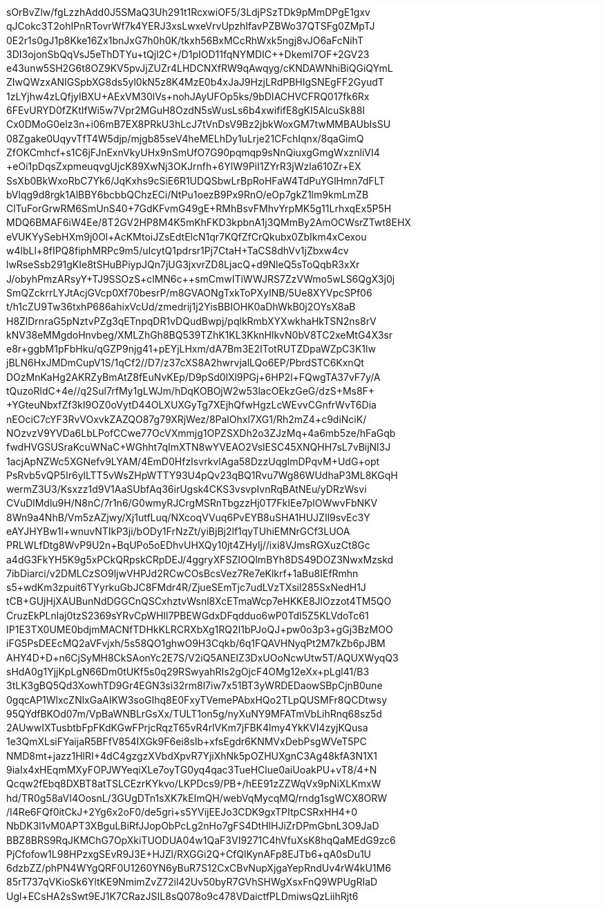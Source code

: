 sOrBvZlw/fgLzzhAdd0J5SMaQ3Uh291t1RcxwiOF5/3LdjPSzTDk9pMmDPgE1gxv
qJCokc3T2ohIPnRTovrWf7k4YERJ3xsLwxeVrvUpzhIfavPZBWo37QTSFg0ZMpTJ
0E2r1s0gJ1p8Kke16Zx1bnJxG7h0h0K/tkxh56BxMCcRhWxk5ngj8vJO6aFcNihT
3DI3ojonSbQqVsJ5eThDTYu+tQjl2C+/D1pIOD11fqNYMDIC++DkemI7OF+2GV23
e43unw5SH2G6t8OZ9KV5pvJjZUZr4LHDCNXfRW9qAwqyg/cKNDAWNhiBiQGiQYmL
ZIwQWzxANIGSpbXG8ds5yl0kN5z8K4MzE0b4xJaJ9HzjLRdPBHIgSNEgFF2GyudT
1zLYjhw4zLQfjylBXU+AExVM30lVs+nohJAyUFOp5ks/9bDIACHVCFRQ017fk6Rx
6FEvURYD0fZKtIfWi5w7Vpr2MGuH8OzdN5sWusLs6b4xwififE8gKI5AlcuSk88I
Cx0DMoG0elz3n+i06mB7EX8PRkU3hLcJ7tVnDsV9Bz2jbkWoxGM7twMMBAUbIsSU
08Zgake0UqyvTfT4W5djp/mjgb85seV4heMELhDy1uLrje21CFchIqnx/8qaGimQ
ZfOKCmhcf+s1C6jFJnExnVkyUHx9nSmUfO7G90pqmqp9sNnQiuxgGmgWxznliVI4
+eOi1pDqsZxpmeuqvgUjcK89XwNj3OKJrnfh+6YlW9PiI1ZYrR3jWzla610Zr+EX
SsXb0BkWxoRbC7Yk6/JqKxhs9cSiE6R1UDQSbwLrBpRoHFaW4TdPuYGlHmn7dFLT
bVlqg9d8rgk1AlBBY6bcbbQChzECi/NtPu1oezB9Px9RnO/eOp7gkZ1lm9kmLmZB
ClTuForGrwRM6SmUnS40+7GdKFvmG49gE+RMhBsvFMhvYrpMK5g11LrhxqEx5P5H
MDQ6BMAF6iW4Ee/8T2GV2HP8M4K5mKhFKD3kpbnA1j3QMmBy2AmOCWsrZTwt8EHX
eVUKYySebHXm9j0Ol+AcKMtoiJZsEdtElcN1qr7KQfZfCrQkubx0ZbIkm4xCexou
w4lbLl+8fIPQ8fiphMRPc9m5/uIcytQ1pdrsr1Pj7CtaH+TaCS8dhVv1jZbxw4cv
lwRseSsb291gKIe8tSHuBPiypJQn7jUG3jxvrZD8LjacQ+d9NleQ5sToQqbR3xXr
J/obyhPmzARsyY+TJ9SSOzS+clMN6c++smCmwITiWWJRS7ZzVWmo5wLS6QgX3j0j
SmQZckrrLYJtAcjGVcp0Xf70besrP/m8GVAONgTxkToPXyINB/5Ue8XYVpcSPf06
t/h1cZU9Tw36txhP686ahixVcUd/zmedrij1j2YisBBIOHK0aDhWkB0j2OYsX8aB
H8ZlDrnraG5pNztvPZg3qETnpqDR1vDQudBwpj/pqlkRmbXYXwkhaHkTSN2ns8rV
kNV38eMMgdoHnvbeg/XMLZhGh8BQ539TZhK1KL3KknHlkvN0bV8TC2xeMtG4X3sr
e8r+ggbM1pFbHku/qGZP9njg41+pEYjLHxm/dA7Bm3E2ITotRUTZDpaWZpC3K1lw
jBLN6HxJMDmCupV1S/1qCf2//D7/z37cXS8A2hwrvjalLQo6EP/PbrdSTC6KxnQt
DOzMnKaHg2AKRZyBmAtZ8fEuNvKEp/D9pSd0lXl9PGj+6HP2l+FQwgTA37vF7y/A
tQuzoRldC+4e//q2Sul7rfMy1gLWJm/hDqKOBOjW2w53lacOEkzGeG/dzS+Ms8F+
+YGteuNbxfZf3kI9OZ0oVytD44OLXUXGyTg7XEjhQfwHgzLcWEvvCGnfrWvT6Dia
nEOciC7cYF3RvVOxvkZAZQO87g79XRjWez/8PalOhxl7XG1/Rh2mZ4+c9diNciK/
NOzvzV9YVDa6LbLPofCCwe77OcVXmmjg1OPZSXDh2o3ZJzMq+4a6mb5ze/hFaGqb
fwdHVGSUSraKcuWNaC+WGhht7qImXTN8wYVEAO2VslESC45XNQHH7sL7vBijNl3J
1acjApNZWc5XGNefv9LYAM/4EmD0HfzIsvrkvlAga58DzzUqglmDPqvM+UdG+opt
PsRvb5vQP5Ir6ylLTT5vWsZHpWTTY93U4pQv23qBQ1Rvu7Wg86WUdhaP3ML8KGqH
wermZ3U3/Ksxzz1d9V1AaSUbfAq36irUgsk4CKS3vsvpIvnRqBAtNEu/yDRzWsvi
CVuDlMdlu9H/N8nC/7r1n6/G0wmyRJCrgMSRnTbgzzHj0T7FkIEe7plOWwvFbNKV
8Wn9a4NhB/Vm5zAZjwy/Xj1utfLuq/NXcoqVVuq6PvEYB8uSHA1HUJZIl9svEc3Y
eAYJHYBw1l+wnuvNTIkP3ji/bODy1FrNzZt/yiBjBj2lf1qyTUhiEMNrGCf3LUOA
PRLWLfDtg8WvP9U2n+BqUPo5oEDhvUHXQy10jt4ZHylj//ixi8VJmsRGXuzCt8Gc
a4dG3FkYH5K9g5xPCkQRpskCRpDEJ/4ggryXFSZIOQlmBYh8DS49DOZ3NwxMzskd
7ibDiarci/v2DMLCzSO9ljwVHPJd2RCwCOsBcsVez7Re7eKlkrf+1aBu8IEfRmhn
s5+wdKm3zpuit6TYyrkuGbJC8FMdr4R/ZjueSEmTjc7udLVzTXsil285SxNedH1J
tCB+GUjHjXAUBunNdDGGCnQSCxhztvWsnl8XcETmaWcp7eHKKE8JlOzzot4TM5QO
CruzEkPLnlaj0tzS2369sYRvCpWHIl7PBEWGdxDFqdduo6wP0TdI5Z5KLVdoTc61
IP1E3TX0UME0bdjmMACNfTDHkKLRCRXbXg1RQ2I1bPJoQJ+pw0o3p3+gGj3BzMOO
iFG5PsDEEcMQ2aVFvjxh/5s58QO1ghwO9H3Cqkb/6q1FQAVHNyqPt2M7kZb6pJBM
AHY4D+D+n6CjSyMH8CkSAonYc2E7S/V2iQ5ANEIZ3DxUOoNcwUtw5T/AQUXWyqQ3
sHdA0g1YjjKpLgN66Dm0tUKf5s0q29RSwyahRIs2gOjcF4OMg12eXx+pLgl41/B3
3tLK3gBQ5Qd3XowhTD9Gr4EGN3si32rm8l7iw7x51BT3yWRDEDaowSBpCjnB0une
0gqcAP1WlxcZNlxGaAIKW3soGIhq8E0FxyTVemePAbxHQo2TLpQUSMFr8QCDtwsy
95QYdfBKOd07m/VpBaWNBLrGsXx/TULT1on5g/nyXuNY9MFATmVbLihRnq68sz5d
2AUwwIXTusbtbFpFKdKGwFPrjcRqzT65vR4rlVKm7jFBK4lmy4YkKVI4zyjKQusa
1e3QmXLsiFYaijaR5BFfV854IXGk9F6ei8sIb+xfsEgdr6KNMVxDebPsgWVeT5PC
NMD8mt+jazz1HlRI+4dC4gzgzXVbdXpvR7YjiXhNk5pOZHUXgnC3Ag48kfA3N1X1
9iaIx4xHEqmMXyFOPJWYeqiXLe7oyTG0yq4qac3TueHClue0aiUoakPU+vT8/4+N
Qcqw2fEbq8DXBT8atTSLCEzrKYkvo/LKPDcs9/PB+/hEE91zZZWqVx9pNiXLKmxW
hd/TR0g58aVI4OosnL/3GUgDTn1sXK7kEImQH/webVqMycqMQ/rndg1sgWCX8ORW
/I4Re6FQf0itCkJ+2Yg6x2oF0/de5gri+s5YVijEEJo3CDK9gxTPItpCSRxHH4+0
NbDK3l1vM0APT3XBguLBiRfJJopObPcLg2nHo7gFS4DtHlHJiZrDPmGbnL3O9JaD
BBZ8BRS9RqJKMChG7OpXkiTUODUA04w1QaF3VI9271C4hVfuXsK8hqQaMEdG9zc6
PjCfofow1L98HPzxgSEvR9J3E+HJZl/RXGGi2Q+CfQlKynAFp8EJTb6+qA0sDu1U
6dzbZZ/phPN4WYgQRF0U1260YN6yBuR7S12CxCBvNupXjgaYepRndUv4rW4kU1M6
85rT737qVKioSk6YltKE9NmimZvZ72il42Uv50byR7GVhSHWgXsxFnQ9WPUgRIaD
Ugl+ECsHA2sSwt9EJ1K7CRazJSIL8sQ078o9c478VDaictfPLDmiwsQzLiihRjt6